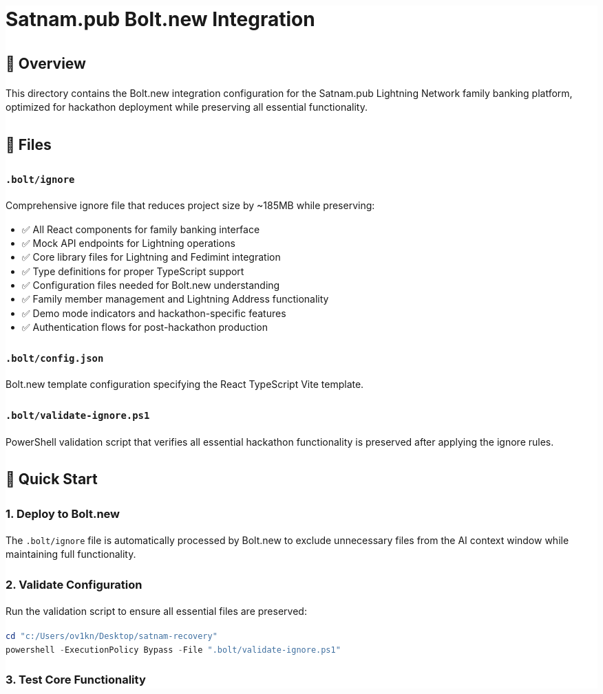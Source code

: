 # Satnam.pub Bolt.new Integration

## 🎯 Overview

This directory contains the Bolt.new integration configuration for the Satnam.pub Lightning Network family banking platform, optimized for hackathon deployment while preserving all essential functionality.

## 📁 Files

### `.bolt/ignore`

Comprehensive ignore file that reduces project size by ~185MB while preserving:

- ✅ All React components for family banking interface
- ✅ Mock API endpoints for Lightning operations
- ✅ Core library files for Lightning and Fedimint integration
- ✅ Type definitions for proper TypeScript support
- ✅ Configuration files needed for Bolt.new understanding
- ✅ Family member management and Lightning Address functionality
- ✅ Demo mode indicators and hackathon-specific features
- ✅ Authentication flows for post-hackathon production

### `.bolt/config.json`

Bolt.new template configuration specifying the React TypeScript Vite template.

### `.bolt/validate-ignore.ps1`

PowerShell validation script that verifies all essential hackathon functionality is preserved after applying the ignore rules.

## 🚀 Quick Start

### 1. Deploy to Bolt.new

The `.bolt/ignore` file is automatically processed by Bolt.new to exclude unnecessary files from the AI context window while maintaining full functionality.

### 2. Validate Configuration

Run the validation script to ensure all essential files are preserved:

```powershell
cd "c:/Users/ov1kn/Desktop/satnam-recovery"
powershell -ExecutionPolicy Bypass -File ".bolt/validate-ignore.ps1"
```

### 3. Test Core Functionality
